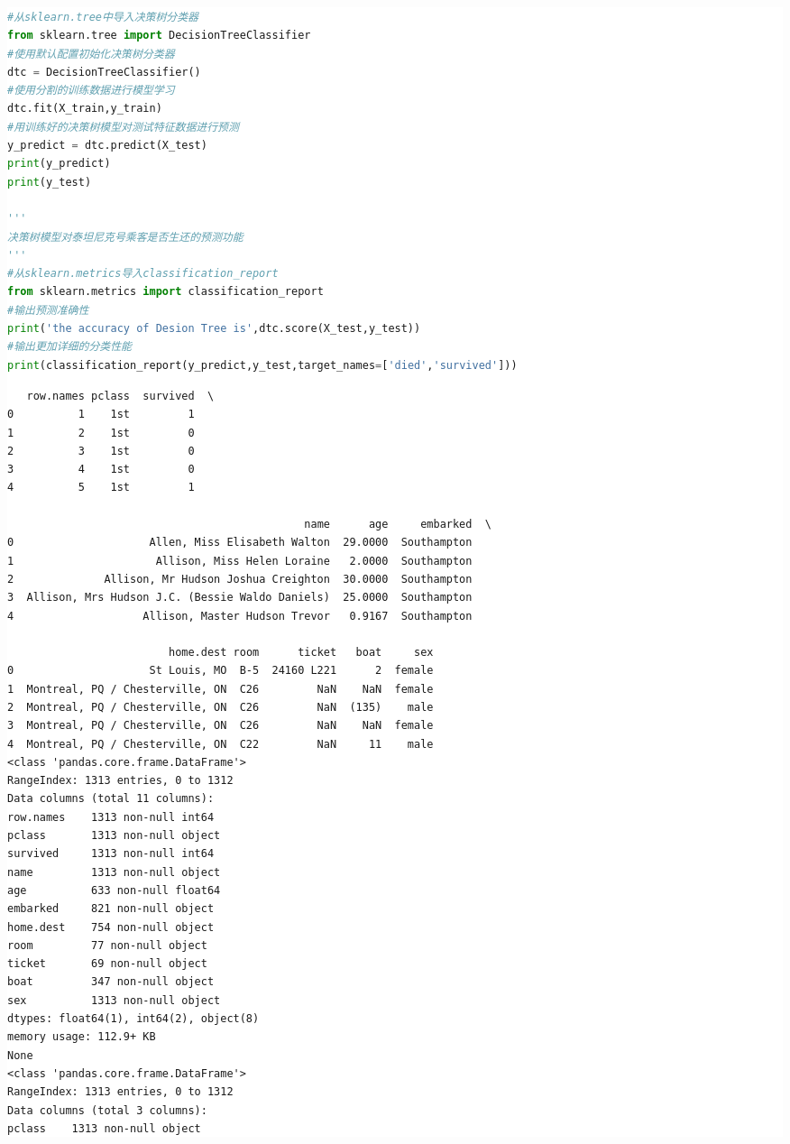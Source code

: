 ```python
#从sklearn.tree中导入决策树分类器
from sklearn.tree import DecisionTreeClassifier
#使用默认配置初始化决策树分类器
dtc = DecisionTreeClassifier()
#使用分割的训练数据进行模型学习
dtc.fit(X_train,y_train)
#用训练好的决策树模型对测试特征数据进行预测
y_predict = dtc.predict(X_test)
print(y_predict)
print(y_test)

'''
决策树模型对泰坦尼克号乘客是否生还的预测功能
'''
#从sklearn.metrics导入classification_report
from sklearn.metrics import classification_report
#输出预测准确性
print('the accuracy of Desion Tree is',dtc.score(X_test,y_test))
#输出更加详细的分类性能
print(classification_report(y_predict,y_test,target_names=['died','survived']))

```

       row.names pclass  survived  \
    0          1    1st         1   
    1          2    1st         0   
    2          3    1st         0   
    3          4    1st         0   
    4          5    1st         1   
    
                                                  name      age     embarked  \
    0                     Allen, Miss Elisabeth Walton  29.0000  Southampton   
    1                      Allison, Miss Helen Loraine   2.0000  Southampton   
    2              Allison, Mr Hudson Joshua Creighton  30.0000  Southampton   
    3  Allison, Mrs Hudson J.C. (Bessie Waldo Daniels)  25.0000  Southampton   
    4                    Allison, Master Hudson Trevor   0.9167  Southampton   
    
                             home.dest room      ticket   boat     sex  
    0                     St Louis, MO  B-5  24160 L221      2  female  
    1  Montreal, PQ / Chesterville, ON  C26         NaN    NaN  female  
    2  Montreal, PQ / Chesterville, ON  C26         NaN  (135)    male  
    3  Montreal, PQ / Chesterville, ON  C26         NaN    NaN  female  
    4  Montreal, PQ / Chesterville, ON  C22         NaN     11    male  
    <class 'pandas.core.frame.DataFrame'>
    RangeIndex: 1313 entries, 0 to 1312
    Data columns (total 11 columns):
    row.names    1313 non-null int64
    pclass       1313 non-null object
    survived     1313 non-null int64
    name         1313 non-null object
    age          633 non-null float64
    embarked     821 non-null object
    home.dest    754 non-null object
    room         77 non-null object
    ticket       69 non-null object
    boat         347 non-null object
    sex          1313 non-null object
    dtypes: float64(1), int64(2), object(8)
    memory usage: 112.9+ KB
    None
    <class 'pandas.core.frame.DataFrame'>
    RangeIndex: 1313 entries, 0 to 1312
    Data columns (total 3 columns):
    pclass    1313 non-null object